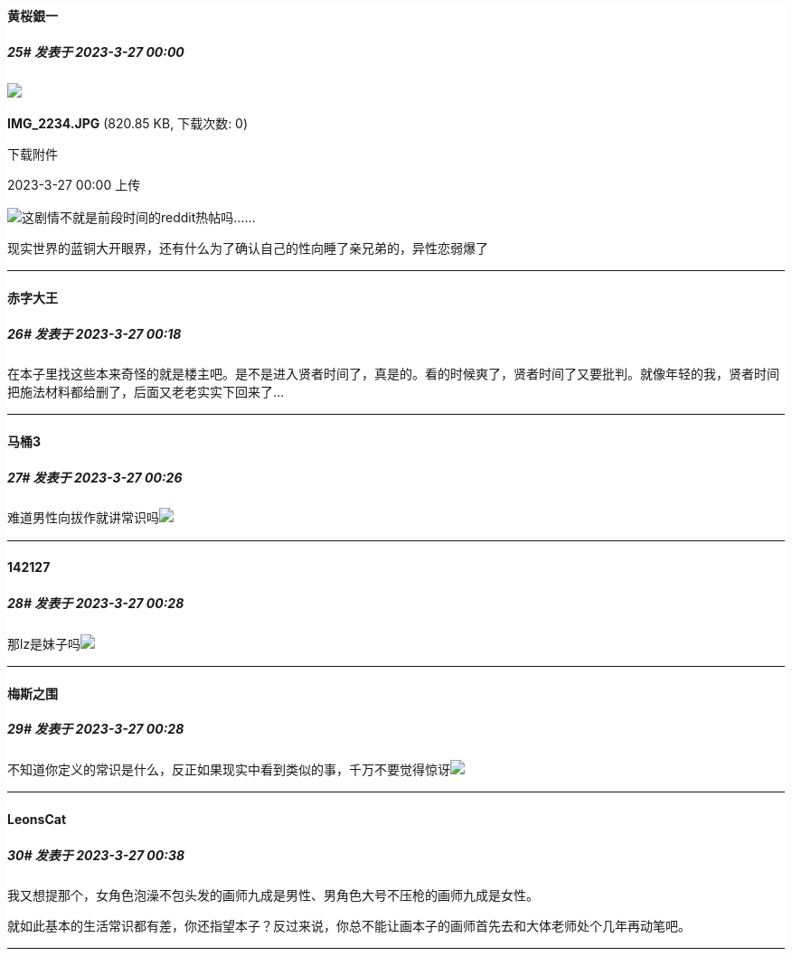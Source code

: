 ####  黄桜銀一  
##### 25#       发表于 2023-3-27 00:00

<img src="https://img.saraba1st.com/forum/202303/27/000008xjkad7by3bflyz3j.jpg" referrerpolicy="no-referrer">

<strong>IMG_2234.JPG</strong> (820.85 KB, 下载次数: 0)

下载附件

2023-3-27 00:00 上传

<img src="https://static.saraba1st.com/image/smiley/face2017/037.png" referrerpolicy="no-referrer">这剧情不就是前段时间的reddit热帖吗……

现实世界的蓝铜大开眼界，还有什么为了确认自己的性向睡了亲兄弟的，异性恋弱爆了

*****

####  赤字大王  
##### 26#       发表于 2023-3-27 00:18

在本子里找这些本来奇怪的就是楼主吧。是不是进入贤者时间了，真是的。看的时候爽了，贤者时间了又要批判。就像年轻的我，贤者时间把施法材料都给删了，后面又老老实实下回来了…

*****

####  马桶3  
##### 27#       发表于 2023-3-27 00:26

难道男性向拔作就讲常识吗<img src="https://static.saraba1st.com/image/smiley/face2017/037.png" referrerpolicy="no-referrer">

*****

####  142127  
##### 28#       发表于 2023-3-27 00:28

那lz是妹子吗<img src="https://static.saraba1st.com/image/smiley/face2017/074.png" referrerpolicy="no-referrer">

*****

####  梅斯之围  
##### 29#       发表于 2023-3-27 00:28

不知道你定义的常识是什么，反正如果现实中看到类似的事，千万不要觉得惊讶<img src="https://static.saraba1st.com/image/smiley/face2017/067.png" referrerpolicy="no-referrer">

*****

####  LeonsCat  
##### 30#       发表于 2023-3-27 00:38

我又想提那个，女角色泡澡不包头发的画师九成是男性、男角色大号不压枪的画师九成是女性。

就如此基本的生活常识都有差，你还指望本子？反过来说，你总不能让画本子的画师首先去和大体老师处个几年再动笔吧。


*****
